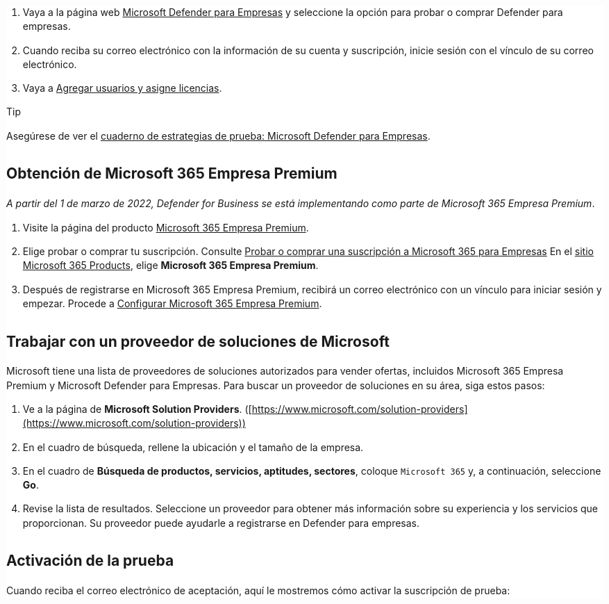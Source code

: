 1. Vaya a la página web [Microsoft Defender para Empresas](https://www.microsoft.com/security/business/threat-protection/microsoft-defender-business) y seleccione la opción para probar o comprar Defender para empresas.

2. Cuando reciba su correo electrónico con la información de su cuenta y suscripción, inicie sesión con el vínculo de su correo electrónico.

3. Vaya a [Agregar usuarios y asigne licencias](mdb-add-users.md).

> [!TIP]
> Asegúrese de ver el [cuaderno de estrategias de prueba: Microsoft Defender para Empresas](trial-playbook-defender-business.md).

## <a name="get-microsoft-365-business-premium"></a>Obtención de Microsoft 365 Empresa Premium

*A partir del 1 de marzo de 2022, Defender for Business se está implementando como parte de Microsoft 365 Empresa Premium*. 

1. Visite la página del producto [Microsoft 365 Empresa Premium](https://www.microsoft.com/microsoft-365/business/microsoft-365-business-premium?activetab=pivot%3aoverviewtab).

2. Elige probar o comprar tu suscripción. Consulte [Probar o comprar una suscripción a Microsoft 365 para Empresas](../../commerce/try-or-buy-microsoft-365.md) En el [sitio Microsoft 365 Products](https://www.aka.ms/office365signup), elige **Microsoft 365 Empresa Premium**.

3. Después de registrarse en Microsoft 365 Empresa Premium, recibirá un correo electrónico con un vínculo para iniciar sesión y empezar. Procede a [Configurar Microsoft 365 Empresa Premium](../../business-premium/m365bp-setup.md).

## <a name="work-with-a-microsoft-solution-provider"></a>Trabajar con un proveedor de soluciones de Microsoft

Microsoft tiene una lista de proveedores de soluciones autorizados para vender ofertas, incluidos Microsoft 365 Empresa Premium y Microsoft Defender para Empresas. Para buscar un proveedor de soluciones en su área, siga estos pasos:

1. Ve a la página de **Microsoft Solution Providers**. ([https://www.microsoft.com/solution-providers](https://www.microsoft.com/solution-providers))
 
2. En el cuadro de búsqueda, rellene la ubicación y el tamaño de la empresa. 

3. En el cuadro de **Búsqueda de productos, servicios, aptitudes, sectores**, coloque `Microsoft 365` y, a continuación, seleccione **Go**.

4. Revise la lista de resultados. Seleccione un proveedor para obtener más información sobre su experiencia y los servicios que proporcionan. Su proveedor puede ayudarle a registrarse en Defender para empresas.

## <a name="how-to-activate-your-trial"></a>Activación de la prueba

Cuando reciba el correo electrónico de aceptación, aquí le mostremos cómo activar la suscripción de prueba: 
